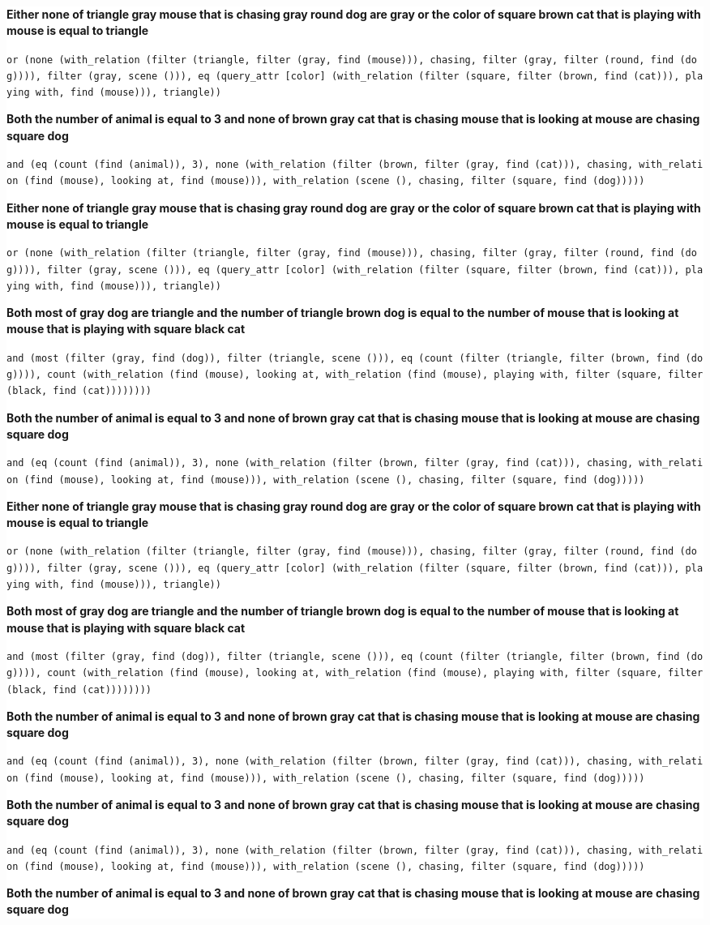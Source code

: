 **Either none of triangle gray mouse that is chasing gray round dog are gray or the color of square brown cat that is playing with mouse is equal to triangle**
 ```
or (none (with_relation (filter (triangle, filter (gray, find (mouse))), chasing, filter (gray, filter (round, find (dog)))), filter (gray, scene ())), eq (query_attr [color] (with_relation (filter (square, filter (brown, find (cat))), playing with, find (mouse))), triangle))
```
**Both the number of animal is equal to 3 and none of brown gray cat that is chasing mouse that is looking at mouse are chasing square dog**
 ```
and (eq (count (find (animal)), 3), none (with_relation (filter (brown, filter (gray, find (cat))), chasing, with_relation (find (mouse), looking at, find (mouse))), with_relation (scene (), chasing, filter (square, find (dog)))))
```
**Either none of triangle gray mouse that is chasing gray round dog are gray or the color of square brown cat that is playing with mouse is equal to triangle**
 ```
or (none (with_relation (filter (triangle, filter (gray, find (mouse))), chasing, filter (gray, filter (round, find (dog)))), filter (gray, scene ())), eq (query_attr [color] (with_relation (filter (square, filter (brown, find (cat))), playing with, find (mouse))), triangle))
```
**Both most of gray dog are triangle and the number of triangle brown dog is equal to the number of mouse that is looking at mouse that is playing with square black cat**
 ```
and (most (filter (gray, find (dog)), filter (triangle, scene ())), eq (count (filter (triangle, filter (brown, find (dog)))), count (with_relation (find (mouse), looking at, with_relation (find (mouse), playing with, filter (square, filter (black, find (cat))))))))
```
**Both the number of animal is equal to 3 and none of brown gray cat that is chasing mouse that is looking at mouse are chasing square dog**
 ```
and (eq (count (find (animal)), 3), none (with_relation (filter (brown, filter (gray, find (cat))), chasing, with_relation (find (mouse), looking at, find (mouse))), with_relation (scene (), chasing, filter (square, find (dog)))))
```
**Either none of triangle gray mouse that is chasing gray round dog are gray or the color of square brown cat that is playing with mouse is equal to triangle**
 ```
or (none (with_relation (filter (triangle, filter (gray, find (mouse))), chasing, filter (gray, filter (round, find (dog)))), filter (gray, scene ())), eq (query_attr [color] (with_relation (filter (square, filter (brown, find (cat))), playing with, find (mouse))), triangle))
```
**Both most of gray dog are triangle and the number of triangle brown dog is equal to the number of mouse that is looking at mouse that is playing with square black cat**
 ```
and (most (filter (gray, find (dog)), filter (triangle, scene ())), eq (count (filter (triangle, filter (brown, find (dog)))), count (with_relation (find (mouse), looking at, with_relation (find (mouse), playing with, filter (square, filter (black, find (cat))))))))
```
**Both the number of animal is equal to 3 and none of brown gray cat that is chasing mouse that is looking at mouse are chasing square dog**
 ```
and (eq (count (find (animal)), 3), none (with_relation (filter (brown, filter (gray, find (cat))), chasing, with_relation (find (mouse), looking at, find (mouse))), with_relation (scene (), chasing, filter (square, find (dog)))))
```
**Both the number of animal is equal to 3 and none of brown gray cat that is chasing mouse that is looking at mouse are chasing square dog**
 ```
and (eq (count (find (animal)), 3), none (with_relation (filter (brown, filter (gray, find (cat))), chasing, with_relation (find (mouse), looking at, find (mouse))), with_relation (scene (), chasing, filter (square, find (dog)))))
```
**Both the number of animal is equal to 3 and none of brown gray cat that is chasing mouse that is looking at mouse are chasing square dog**
 ```
 ```